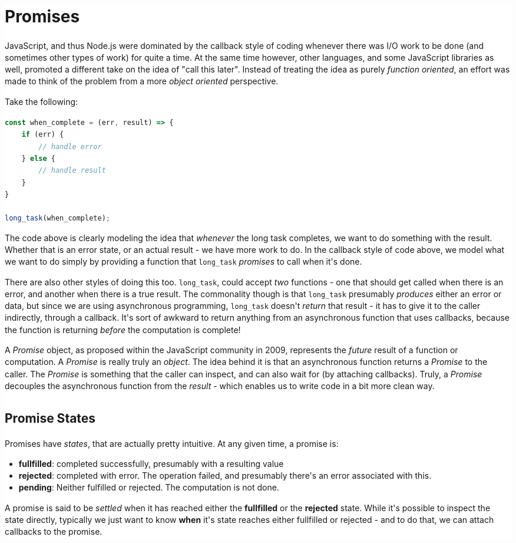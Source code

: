 # Promises
JavaScript, and thus Node.js were dominated by the callback style of coding whenever there was I/O work to be done (and sometimes other types of work) for quite a time.  At the same time however, other languages, and some JavaScript libraries as well, promoted a different take on the idea of "call this later".  Instead of treating the idea as purely *function oriented*, an effort was made to think of the problem from a more *object oriented* perspective.

Take the following:

```js
const when_complete = (err, result) => {
    if (err) {
        // handle error
    } else {
        // handle result
    }
}

long_task(when_complete);
```
The code above is clearly modeling the idea that *whenever* the long task completes, we want to do something with the result.  Whether that is an error state, or an actual result - we have more work to do.  In the callback style of code above, we model what we want to do simply by providing a function that `long_task` *promises* to call when it's done.

There are also other styles of doing this too.  `long_task`, could accept *two* functions - one that should get called when there is an error, and another when there is a true result.  The commonality though is that `long_task` presumably *produces* either an error or data, but since we are using asynchronous programming, `long_task` doesn't *return* that result - it has to give it to the caller indirectly, through a callback.  It's sort of awkward to return anything from an asynchronous function that uses callbacks, because the function is returning *before* the computation is complete!

A *Promise* object, as proposed within the JavaScript community in 2009, represents the *future* result of a function or computation.  A *Promise* is really truly an *object*.  The idea behind it is that an asynchronous function returns a *Promise* to the caller.  The *Promise* is something that the caller can inspect, and can also wait for (by attaching callbacks).  Truly, a *Promise* decouples the asynchronous function from the *result* - which enables us to write code in a bit more clean way.

## Promise States
Promises have *states*, that are actually pretty intuitive.  At any given time, a promise is:

- **fullfilled**:  completed successfully, presumably with a resulting value
- **rejected**:  completed with error.  The operation failed, and presumably there's an error associated with this.
- **pending**:  Neither fulfilled or rejected.  The computation is not done.

A promise is said to be *settled* when it has reached either the **fullfilled** or the **rejected** state.  While it's possible to inspect the state directly, typically we just want to know **when** it's state reaches either fullfilled or rejected - and to do that, we can attach callbacks to the promise.  
